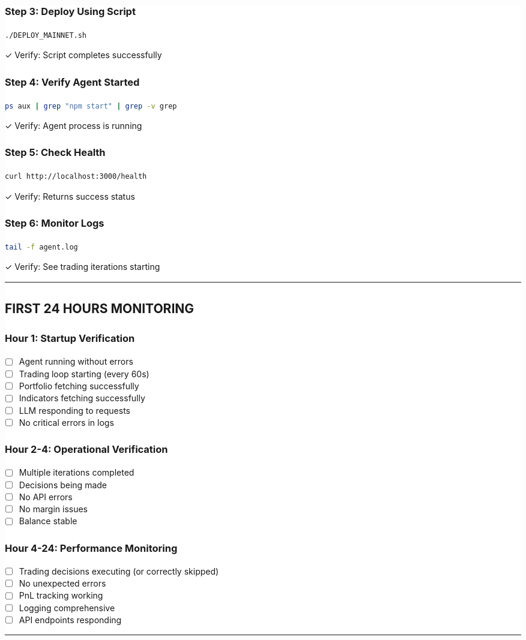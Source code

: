 ### **Step 3: Deploy Using Script**
```bash
./DEPLOY_MAINNET.sh
```
✓ Verify: Script completes successfully

### **Step 4: Verify Agent Started**
```bash
ps aux | grep "npm start" | grep -v grep
```
✓ Verify: Agent process is running

### **Step 5: Check Health**
```bash
curl http://localhost:3000/health
```
✓ Verify: Returns success status

### **Step 6: Monitor Logs**
```bash
tail -f agent.log
```
✓ Verify: See trading iterations starting

---

## **FIRST 24 HOURS MONITORING**

### **Hour 1: Startup Verification**
- [ ] Agent running without errors
- [ ] Trading loop starting (every 60s)
- [ ] Portfolio fetching successfully
- [ ] Indicators fetching successfully
- [ ] LLM responding to requests
- [ ] No critical errors in logs

### **Hour 2-4: Operational Verification**
- [ ] Multiple iterations completed
- [ ] Decisions being made
- [ ] No API errors
- [ ] No margin issues
- [ ] Balance stable

### **Hour 4-24: Performance Monitoring**
- [ ] Trading decisions executing (or correctly skipped)
- [ ] No unexpected errors
- [ ] PnL tracking working
- [ ] Logging comprehensive
- [ ] API endpoints responding

---